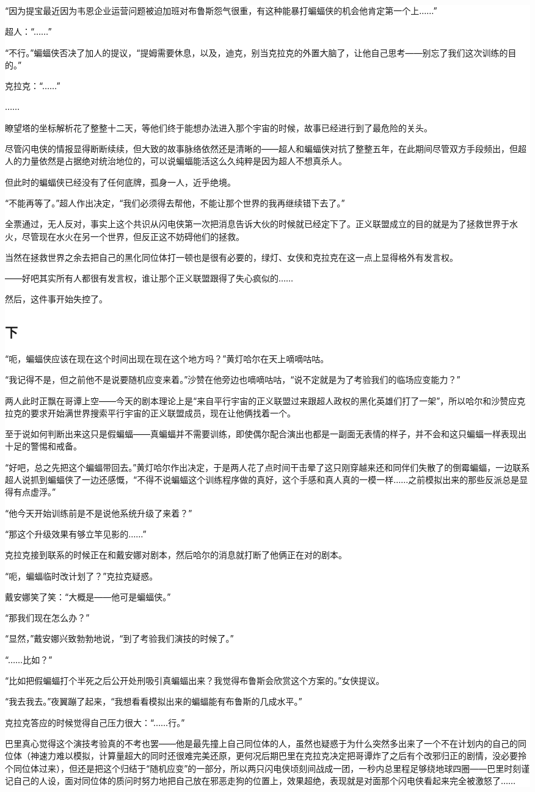 “因为提宝最近因为韦恩企业运营问题被迫加班对布鲁斯怨气很重，有这种能暴打蝙蝠侠的机会他肯定第一个上……”

超人：“……”

“不行。”蝙蝠侠否决了加人的提议，“提姆需要休息，以及，迪克，别当克拉克的外置大脑了，让他自己思考——别忘了我们这次训练的目的。”

克拉克：“……”

……

瞭望塔的坐标解析花了整整十二天，等他们终于能想办法进入那个宇宙的时候，故事已经进行到了最危险的关头。

尽管闪电侠的情报显得断断续续，但大致的故事脉络依然还是清晰的——超人和蝙蝠侠对抗了整整五年，在此期间尽管双方手段频出，但超人的力量依然是占据绝对统治地位的，可以说蝙蝠能活这么久纯粹是因为超人不想真杀人。

但此时的蝙蝠侠已经没有了任何底牌，孤身一人，近乎绝境。

“不能再等了。”超人作出决定，“我们必须得去帮他，不能让那个世界的我再继续错下去了。”

全票通过，无人反对，事实上这个共识从闪电侠第一次把消息告诉大伙的时候就已经定下了。正义联盟成立的目的就是为了拯救世界于水火，尽管现在水火在另一个世界，但反正这不妨碍他们的拯救。

当然在拯救世界之余去把自己的黑化同位体打一顿也是很有必要的，绿灯、女侠和克拉克在这一点上显得格外有发言权。

——好吧其实所有人都很有发言权，谁让那个正义联盟跟得了失心疯似的……

然后，这件事开始失控了。

## 下

“呃，蝙蝠侠应该在现在这个时间出现在现在这个地方吗？”黄灯哈尔在天上嘀嘀咕咕。

“我记得不是，但之前他不是说要随机应变来着。”沙赞在他旁边也嘀嘀咕咕，“说不定就是为了考验我们的临场应变能力？”

两人此时正飘在哥谭上空——今天的剧本理论上是“来自平行宇宙的正义联盟过来跟超人政权的黑化英雄们打了一架”，所以哈尔和沙赞应克拉克的要求开始满世界搜索平行宇宙的正义联盟成员，现在让他俩找着一个。

至于说如何判断出来这只是假蝙蝠——真蝙蝠并不需要训练，即使偶尔配合演出也都是一副面无表情的样子，并不会和这只蝙蝠一样表现出十足的警惕和戒备。

“好吧，总之先把这个蝙蝠带回去。”黄灯哈尔作出决定，于是两人花了点时间干击晕了这只刚穿越来还和同伴们失散了的倒霉蝙蝠，一边联系超人说抓到蝙蝠侠了一边还感慨，“不得不说蝙蝠这个训练程序做的真好，这个手感和真人真的一模一样……之前模拟出来的那些反派总是显得有点虚浮。”

“他今天开始训练前是不是说他系统升级了来着？”

“那这个升级效果有够立竿见影的……”

克拉克接到联系的时候正在和戴安娜对剧本，然后哈尔的消息就打断了他俩正在对的剧本。

“呃，蝙蝠临时改计划了？”克拉克疑惑。

戴安娜笑了笑：“大概是——他可是蝙蝠侠。”

“那我们现在怎么办？”

“显然，”戴安娜兴致勃勃地说，“到了考验我们演技的时候了。”

“……比如？”

“比如把假蝙蝠打个半死之后公开处刑吸引真蝙蝠出来？我觉得布鲁斯会欣赏这个方案的。”女侠提议。

“我去我去。”夜翼蹦了起来，“我想看看模拟出来的蝙蝠能有布鲁斯的几成水平。”

克拉克答应的时候觉得自己压力很大：“……行。”

巴里真心觉得这个演技考验真的不考也罢——他是最先撞上自己同位体的人，虽然也疑惑于为什么突然多出来了一个不在计划内的自己的同位体（神速力难以模拟，计算量超大的同时还很难完美还原，更何况后期巴里在克拉克决定把哥谭炸了之后有个改邪归正的剧情，没必要拎个同位体过来），但还是把这个归结于“随机应变”的一部分，所以两只闪电侠顷刻间战成一团，一秒内总里程足够绕地球四圈——巴里时刻谨记自己的人设，面对同位体的质问时努力地把自己放在邪恶走狗的位置上，效果超绝，表现就是对面那个闪电侠看起来完全被激怒了……
